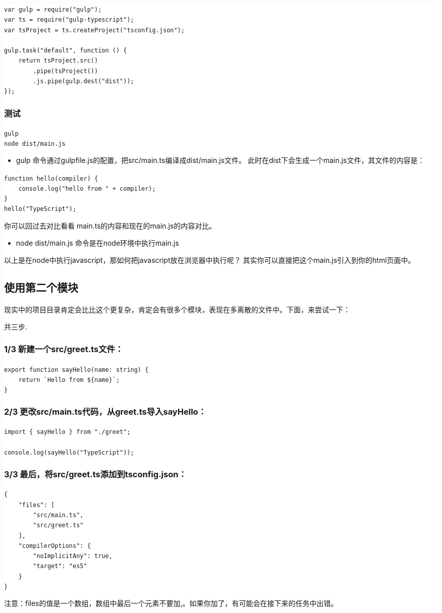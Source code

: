 ```
var gulp = require("gulp");
var ts = require("gulp-typescript");
var tsProject = ts.createProject("tsconfig.json");

gulp.task("default", function () {
    return tsProject.src()
        .pipe(tsProject())
        .js.pipe(gulp.dest("dist"));
});
```

### 测试
```
gulp
node dist/main.js
```
- gulp 命令通过gulpfile.js的配置，把src/main.ts编译成dist/main.js文件。
此时在dist下会生成一个main.js文件，其文件的内容是：
```
function hello(compiler) {
    console.log("hello from " + compiler);
}
hello("TypeScript");
```
你可以回过去对比看看 main.ts的内容和现在的main.js的内容对比。

- node dist/main.js 命令是在node环境中执行main.js

以上是在node中执行javascript，那如何把javascript放在浏览器中执行呢？
其实你可以直接把这个main.js引入到你的html页面中。


## 使用第二个模块

现实中的项目目录肯定会比比这个更复杂，肯定会有很多个模块，表现在多离散的文件中。下面，来尝试一下：

共三步.
### 1/3 新建一个src/greet.ts文件：
```
export function sayHello(name: string) {
    return `Hello from ${name}`;
}
```

### 2/3 更改src/main.ts代码，从greet.ts导入sayHello：
```
import { sayHello } from "./greet";

console.log(sayHello("TypeScript"));
```
### 3/3 最后，将src/greet.ts添加到tsconfig.json：
```
{
    "files": [
        "src/main.ts",
        "src/greet.ts"
    ],
    "compilerOptions": {
        "noImplicitAny": true,
        "target": "es5"
    }
}
```
注意：files的值是一个数组，数组中最后一个元素不要加,。如果你加了，有可能会在接下来的任务中出错。
